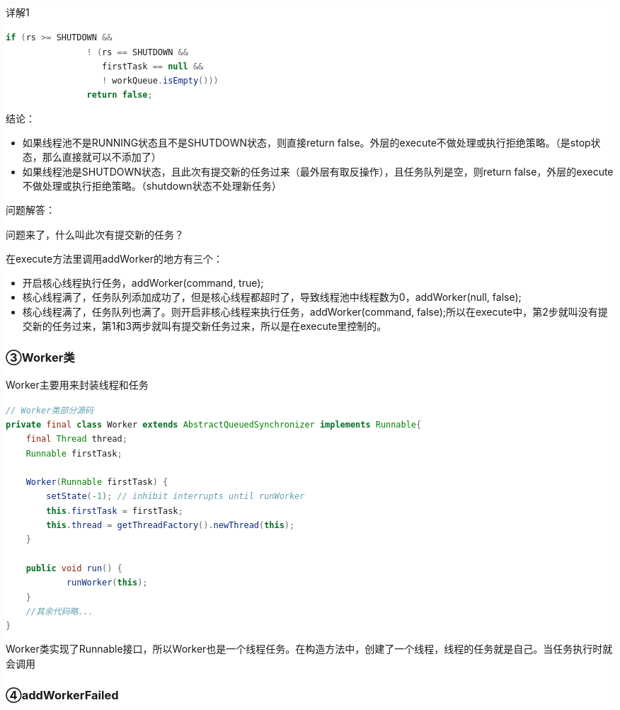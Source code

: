 ```java
```

详解1

```java
if (rs >= SHUTDOWN &&
                ! (rs == SHUTDOWN &&
                   firstTask == null &&
                   ! workQueue.isEmpty()))
                return false;
```

结论：

- 如果线程池不是RUNNING状态且不是SHUTDOWN状态，则直接return false。外层的execute不做处理或执行拒绝策略。（是stop状态，那么直接就可以不添加了）
- 如果线程池是SHUTDOWN状态，且此次有提交新的任务过来（最外层有取反操作），且任务队列是空，则return false，外层的execute不做处理或执行拒绝策略。（shutdown状态不处理新任务）

问题解答：

问题来了，什么叫此次有提交新的任务？

在execute方法里调用addWorker的地方有三个：

- 开启核心线程执行任务，addWorker(command, true);
- 核心线程满了，任务队列添加成功了，但是核心线程都超时了，导致线程池中线程数为0，addWorker(null, false);
- 核心线程满了，任务队列也满了。则开启非核心线程来执行任务，addWorker(command, false);所以在execute中，第2步就叫没有提交新的任务过来，第1和3两步就叫有提交新任务过来，所以是在execute里控制的。

### ③Worker类

Worker主要用来封装线程和任务

```java
// Worker类部分源码
private final class Worker extends AbstractQueuedSynchronizer implements Runnable{
    final Thread thread;
    Runnable firstTask;

    Worker(Runnable firstTask) {
        setState(-1); // inhibit interrupts until runWorker
        this.firstTask = firstTask;
        this.thread = getThreadFactory().newThread(this);
    }

    public void run() {
            runWorker(this);
    }
    //其余代码略...
}
```

Worker类实现了Runnable接口，所以Worker也是一个线程任务。在构造方法中，创建了一个线程，线程的任务就是自己。当任务执行时就会调用

### ④addWorkerFailed

